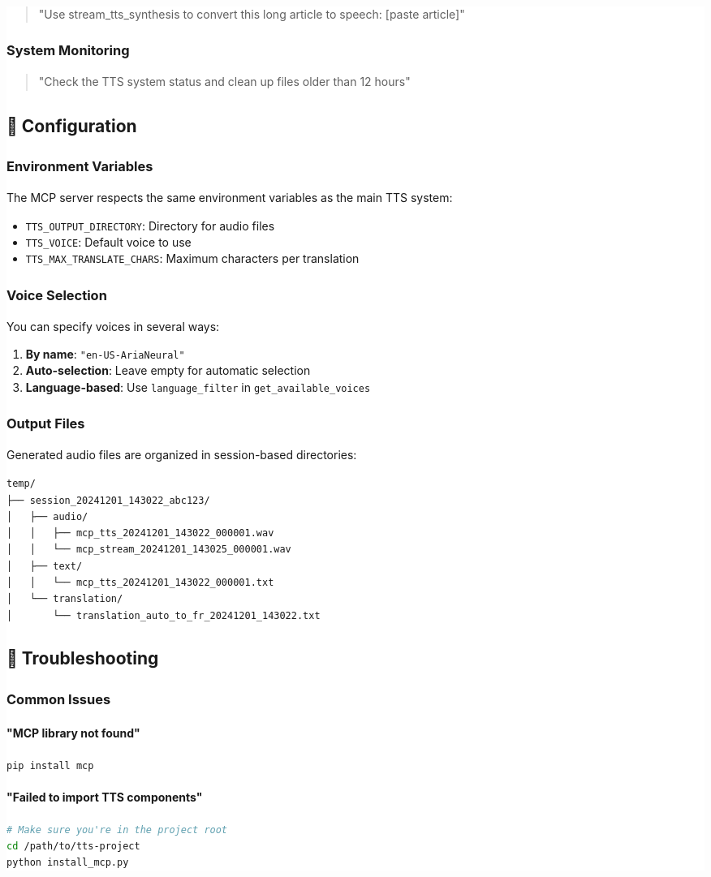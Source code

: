 > "Use stream_tts_synthesis to convert this long article to speech: [paste article]"

### System Monitoring

> "Check the TTS system status and clean up files older than 12 hours"

## 🔧 Configuration

### Environment Variables

The MCP server respects the same environment variables as the main TTS system:

- `TTS_OUTPUT_DIRECTORY`: Directory for audio files
- `TTS_VOICE`: Default voice to use
- `TTS_MAX_TRANSLATE_CHARS`: Maximum characters per translation

### Voice Selection

You can specify voices in several ways:
1. **By name**: `"en-US-AriaNeural"`
2. **Auto-selection**: Leave empty for automatic selection
3. **Language-based**: Use `language_filter` in `get_available_voices`

### Output Files

Generated audio files are organized in session-based directories:
```
temp/
├── session_20241201_143022_abc123/
│   ├── audio/
│   │   ├── mcp_tts_20241201_143022_000001.wav
│   │   └── mcp_stream_20241201_143025_000001.wav
│   ├── text/
│   │   └── mcp_tts_20241201_143022_000001.txt
│   └── translation/
│       └── translation_auto_to_fr_20241201_143022.txt
```

## 🐛 Troubleshooting

### Common Issues

#### "MCP library not found"
```bash
pip install mcp
```

#### "Failed to import TTS components"
```bash
# Make sure you're in the project root
cd /path/to/tts-project
python install_mcp.py
```
